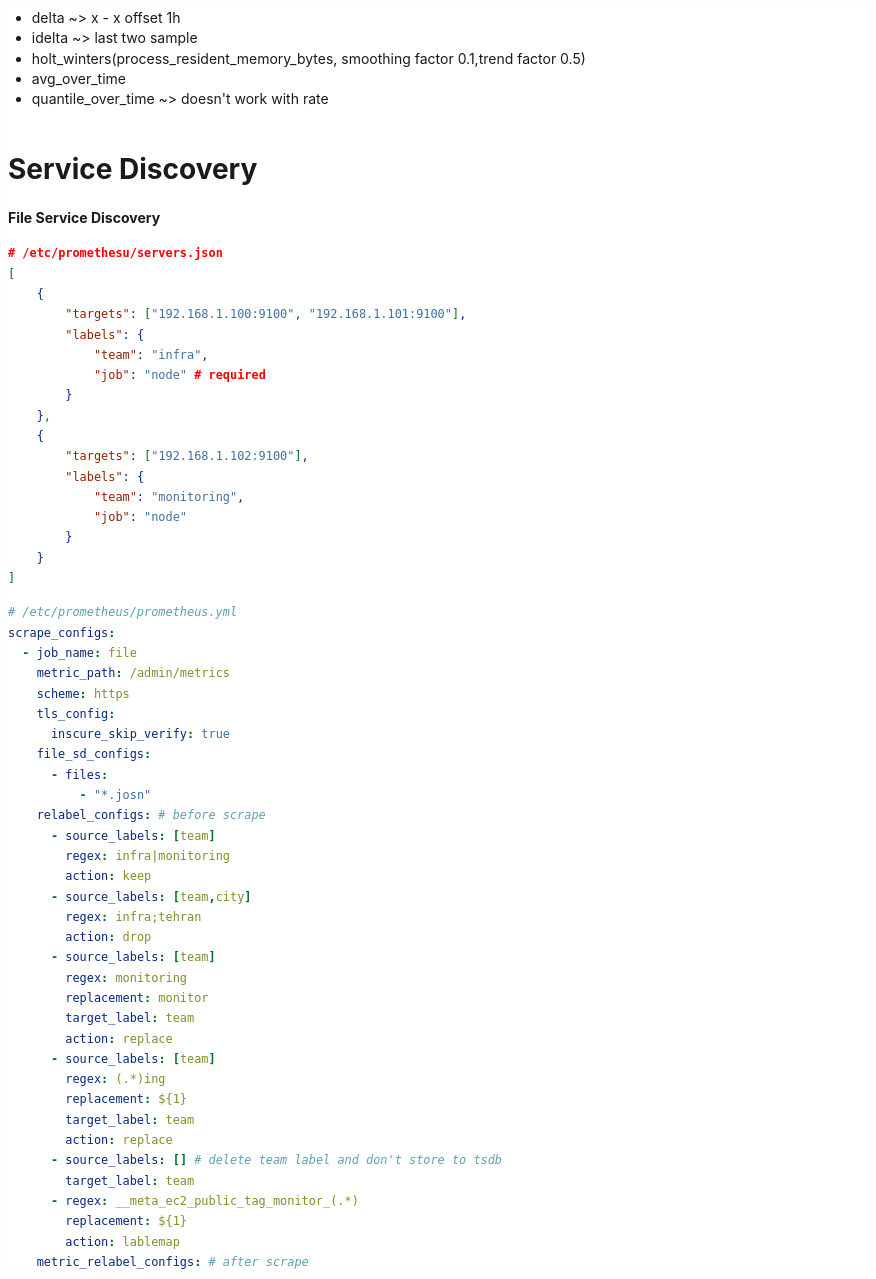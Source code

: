 - delta ~> x - x offset 1h
- idelta ~>  last two sample
- holt_winters(process_resident_memory_bytes, smoothing factor 0.1,trend factor 0.5)
- avg_over_time
- quantile_over_time ~> doesn't work with rate

# Service Discovery

**File Service Discovery**

```json
# /etc/promethesu/servers.json
[
    {
        "targets": ["192.168.1.100:9100", "192.168.1.101:9100"],
        "labels": {
            "team": "infra",
            "job": "node" # required
        }
    },
    {
        "targets": ["192.168.1.102:9100"],
        "labels": {
            "team": "monitoring",
            "job": "node"
        }
    }
]
```

```yaml
# /etc/prometheus/prometheus.yml
scrape_configs:
  - job_name: file
    metric_path: /admin/metrics
    scheme: https
    tls_config:
      inscure_skip_verify: true
    file_sd_configs:
      - files:
          - "*.josn"
    relabel_configs: # before scrape
      - source_labels: [team]
        regex: infra|monitoring
        action: keep
      - source_labels: [team,city]
        regex: infra;tehran
        action: drop
      - source_labels: [team]
        regex: monitoring
        replacement: monitor
        target_label: team
        action: replace
      - source_labels: [team]
        regex: (.*)ing
        replacement: ${1}
        target_label: team
        action: replace
      - source_labels: [] # delete team label and don't store to tsdb
        target_label: team
      - regex: __meta_ec2_public_tag_monitor_(.*)
        replacement: ${1}
        action: lablemap
    metric_relabel_configs: # after scrape
```